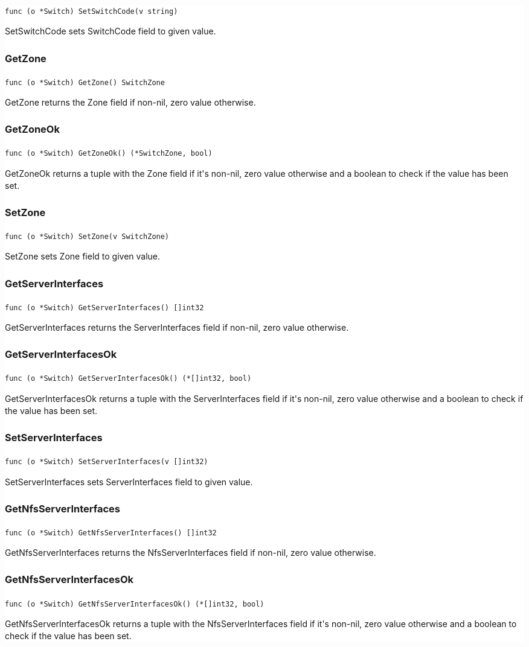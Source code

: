 `func (o *Switch) SetSwitchCode(v string)`

SetSwitchCode sets SwitchCode field to given value.


### GetZone

`func (o *Switch) GetZone() SwitchZone`

GetZone returns the Zone field if non-nil, zero value otherwise.

### GetZoneOk

`func (o *Switch) GetZoneOk() (*SwitchZone, bool)`

GetZoneOk returns a tuple with the Zone field if it's non-nil, zero value otherwise
and a boolean to check if the value has been set.

### SetZone

`func (o *Switch) SetZone(v SwitchZone)`

SetZone sets Zone field to given value.


### GetServerInterfaces

`func (o *Switch) GetServerInterfaces() []int32`

GetServerInterfaces returns the ServerInterfaces field if non-nil, zero value otherwise.

### GetServerInterfacesOk

`func (o *Switch) GetServerInterfacesOk() (*[]int32, bool)`

GetServerInterfacesOk returns a tuple with the ServerInterfaces field if it's non-nil, zero value otherwise
and a boolean to check if the value has been set.

### SetServerInterfaces

`func (o *Switch) SetServerInterfaces(v []int32)`

SetServerInterfaces sets ServerInterfaces field to given value.


### GetNfsServerInterfaces

`func (o *Switch) GetNfsServerInterfaces() []int32`

GetNfsServerInterfaces returns the NfsServerInterfaces field if non-nil, zero value otherwise.

### GetNfsServerInterfacesOk

`func (o *Switch) GetNfsServerInterfacesOk() (*[]int32, bool)`

GetNfsServerInterfacesOk returns a tuple with the NfsServerInterfaces field if it's non-nil, zero value otherwise
and a boolean to check if the value has been set.
